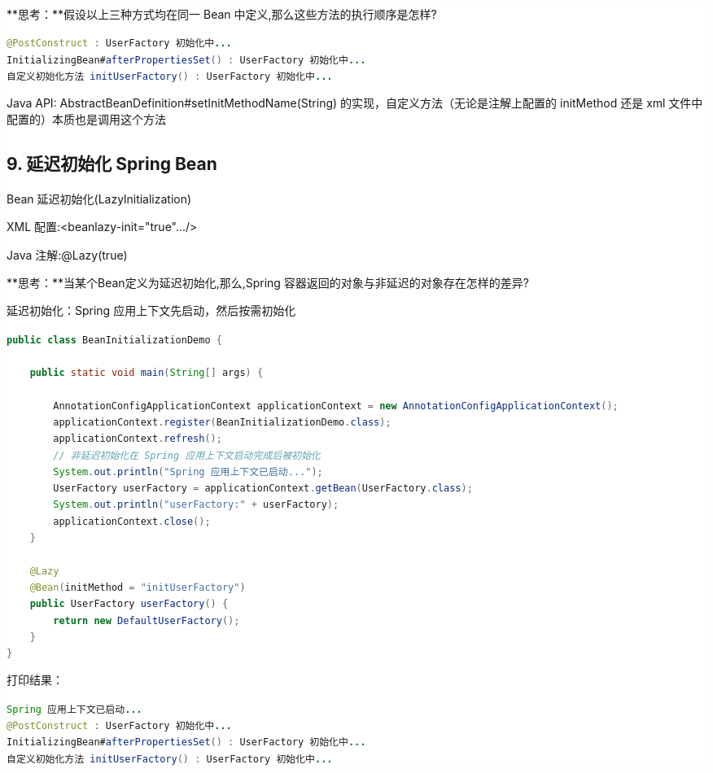 **思考：**假设以上三种方式均在同一 Bean 中定义,那么这些方法的执行顺序是怎样?

```java
@PostConstruct : UserFactory 初始化中...
InitializingBean#afterPropertiesSet() : UserFactory 初始化中...
自定义初始化方法 initUserFactory() : UserFactory 初始化中...
```



Java API: AbstractBeanDefinition#setInitMethodName(String) 的实现，自定义方法（无论是注解上配置的 initMethod 还是 xml 文件中配置的）本质也是调用这个方法

## 9. 延迟初始化 Spring Bean

Bean 延迟初始化(Lazylnitialization)

XML 配置:<beanlazy-init="true".../>

Java 注解:@Lazy(true)

**思考：**当某个Bean定义为延迟初始化,那么,Spring 容器返回的对象与非延迟的对象存在怎样的差异?

延迟初始化：Spring 应用上下文先启动，然后按需初始化

```java
public class BeanInitializationDemo {

    public static void main(String[] args) {

        AnnotationConfigApplicationContext applicationContext = new AnnotationConfigApplicationContext();
        applicationContext.register(BeanInitializationDemo.class);
        applicationContext.refresh();
        // 非延迟初始化在 Spring 应用上下文启动完成后被初始化
        System.out.println("Spring 应用上下文已启动...");
        UserFactory userFactory = applicationContext.getBean(UserFactory.class);
        System.out.println("userFactory:" + userFactory);
        applicationContext.close();
    }

    @Lazy
    @Bean(initMethod = "initUserFactory")
    public UserFactory userFactory() {
        return new DefaultUserFactory();
    }
}
```

打印结果：

```java
Spring 应用上下文已启动...
@PostConstruct : UserFactory 初始化中...
InitializingBean#afterPropertiesSet() : UserFactory 初始化中...
自定义初始化方法 initUserFactory() : UserFactory 初始化中...
```

